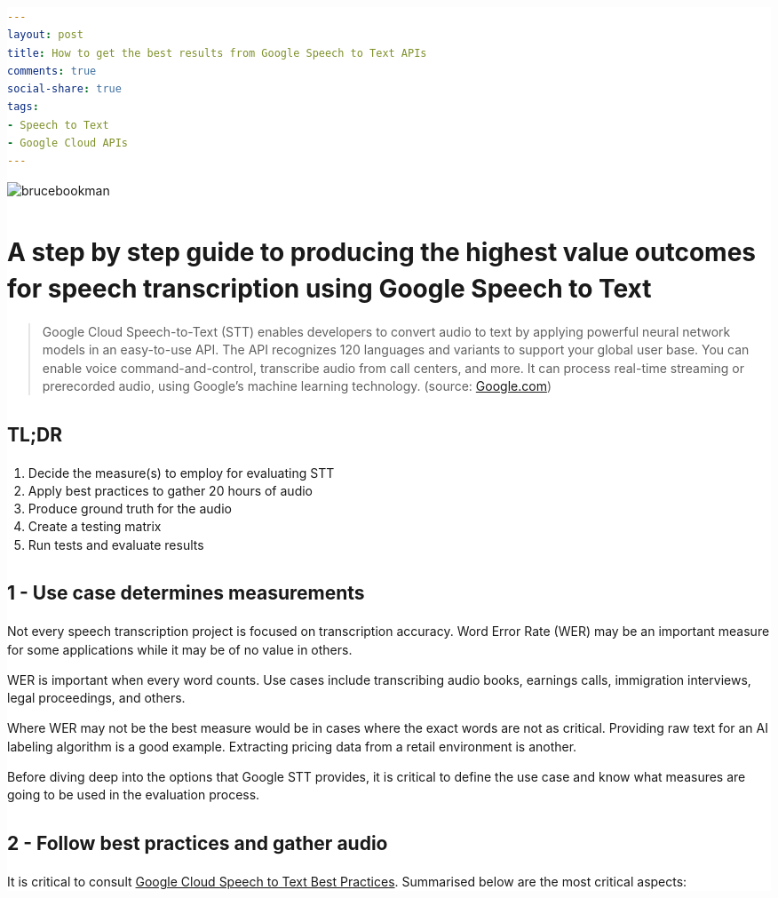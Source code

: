 ```yaml
---
layout: post
title: How to get the best results from Google Speech to Text APIs
comments: true
social-share: true
tags:
- Speech to Text
- Google Cloud APIs
---
```

![brucebookman](https://miro.medium.com/proxy/0*-xvbtrI9d5aRFYR4.png)


# A step by step guide to producing the highest value outcomes for speech transcription using Google Speech to Text

> Google Cloud Speech-to-Text (STT) enables developers to convert audio to text by applying powerful neural network models in an easy-to-use API. The API recognizes 120 languages and variants to support your global user base. You can enable voice command-and-control, transcribe audio from call centers, and more. It can process real-time streaming or prerecorded audio, using Google’s machine learning technology.
(source: [Google.com](https://cloud.google.com/speech-to-text/))

## TL;DR
1.  Decide the measure(s) to employ for evaluating STT
2.  Apply best practices to gather 20 hours of audio
3.  Produce ground truth for the audio
4.  Create a testing matrix
5.  Run tests and evaluate results


## 1 - Use case determines measurements 
Not every speech transcription project is focused on transcription accuracy.  Word Error Rate (WER) may be an important measure for some applications while it may be of no value in others.

WER is important when every word counts.  Use cases include transcribing audio books, earnings calls, immigration interviews, legal proceedings, and others.

Where WER may not be the best measure would be in cases where the exact words are not as critical.  Providing raw text for an AI labeling algorithm is a good example.  Extracting pricing data from a retail environment is another.

Before diving deep into the options that Google STT provides, it is critical to define the use case and know what measures are going to be used in the evaluation process.

## 2 - Follow best practices and gather audio

It is critical to consult [Google Cloud Speech to Text Best Practices](https://cloud.google.com/speech-to-text/docs/best-practices).  Summarised below are the most critical aspects:
